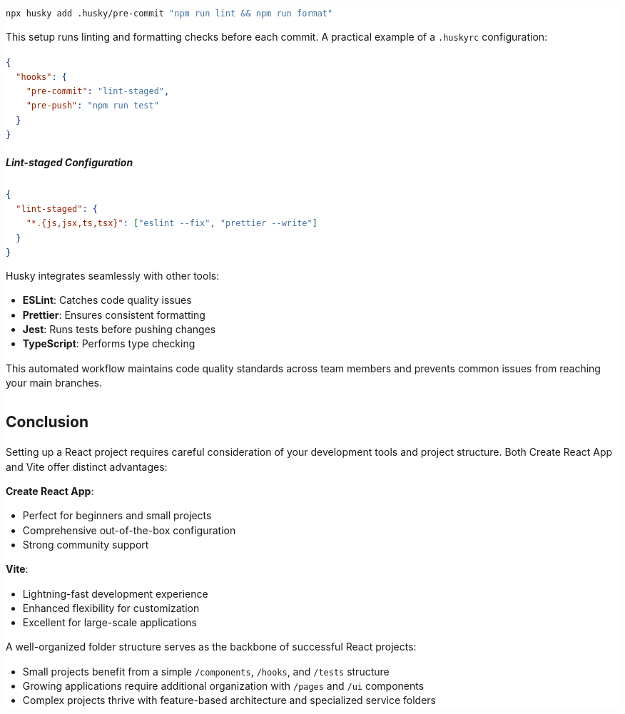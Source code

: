 ```bash
npx husky add .husky/pre-commit "npm run lint && npm run format"
```

This setup runs linting and formatting checks before each commit. A practical example of a `.huskyrc` configuration:

```json
{
  "hooks": {
    "pre-commit": "lint-staged",
    "pre-push": "npm run test"
  }
}
```

##### **Lint-staged Configuration**

```json
{
  "lint-staged": {
    "*.{js,jsx,ts,tsx}": ["eslint --fix", "prettier --write"]
  }
}
```

Husky integrates seamlessly with other tools:

- **ESLint**: Catches code quality issues
- **Prettier**: Ensures consistent formatting
- **Jest**: Runs tests before pushing changes
- **TypeScript**: Performs type checking

This automated workflow maintains code quality standards across team members and prevents common issues from reaching your main branches.

## Conclusion

Setting up a React project requires careful consideration of your development tools and project structure. Both Create React App and Vite offer distinct advantages:

**Create React App**:

- Perfect for beginners and small projects
- Comprehensive out-of-the-box configuration
- Strong community support

**Vite**:

- Lightning-fast development experience
- Enhanced flexibility for customization
- Excellent for large-scale applications

A well-organized folder structure serves as the backbone of successful React projects:

- Small projects benefit from a simple `/components`, `/hooks`, and `/tests` structure
- Growing applications require additional organization with `/pages` and `/ui` components
- Complex projects thrive with feature-based architecture and specialized service folders
